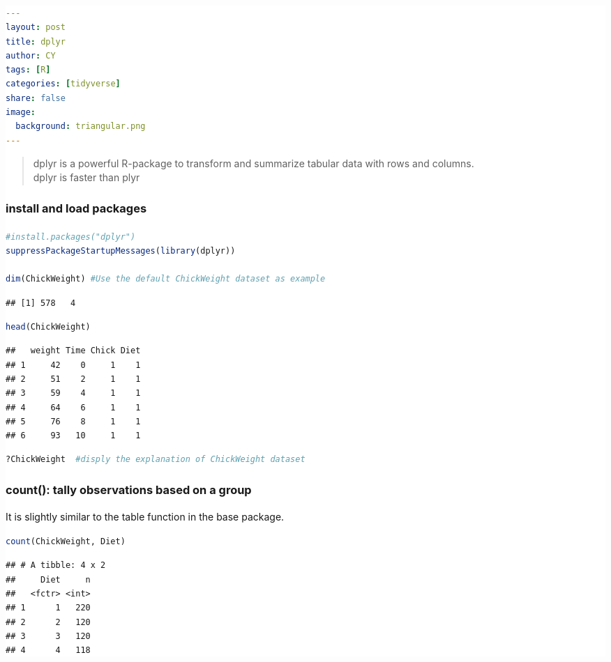 ```yaml
---
layout: post
title: dplyr
author: CY
tags: [R]
categories: [tidyverse]
share: false
image:
  background: triangular.png 
---
```




> dplyr is a powerful R-package to transform and summarize tabular data with rows and columns.      
> dplyr is faster than plyr   


### install and load packages

```r
#install.packages("dplyr")
suppressPackageStartupMessages(library(dplyr))

dim(ChickWeight) #Use the default ChickWeight dataset as example
```

```
## [1] 578   4
```

```r
head(ChickWeight)
```

```
##   weight Time Chick Diet
## 1     42    0     1    1
## 2     51    2     1    1
## 3     59    4     1    1
## 4     64    6     1    1
## 5     76    8     1    1
## 6     93   10     1    1
```

```r
?ChickWeight  #disply the explanation of ChickWeight dataset
```

### count(): tally observations based on a group    
It is slightly similar to the table function in the base package.            

```r
count(ChickWeight, Diet)
```

```
## # A tibble: 4 x 2
##     Diet     n
##   <fctr> <int>
## 1      1   220
## 2      2   120
## 3      3   120
## 4      4   118
```
